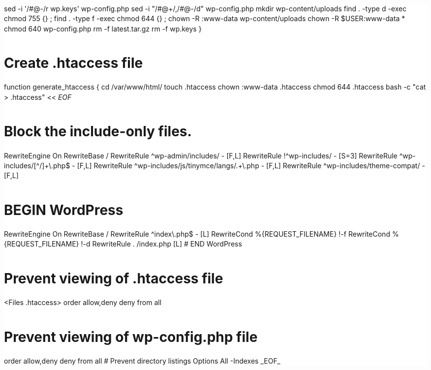   sed -i '/#@-/r wp.keys' wp-config.php
  sed -i "/#@+/,/#@-/d" wp-config.php
  mkdir wp-content/uploads
  find . -type d -exec chmod 755 {} \;
  find . -type f -exec chmod 644 {} \;
  chown -R :www-data wp-content/uploads
  chown -R $USER:www-data *
  chmod 640 wp-config.php
  rm -f latest.tar.gz
  rm -f wp.keys
}

# Create .htaccess file
function generate_htaccess {
 cd /var/www/html/
  touch .htaccess
  chown :www-data .htaccess
  chmod 644 .htaccess
  bash -c "cat > .htaccess" << _EOF_
# Block the include-only files.
<IfModule mod_rewrite.c>
RewriteEngine On
RewriteBase /
RewriteRule ^wp-admin/includes/ - [F,L]
RewriteRule !^wp-includes/ - [S=3]
RewriteRule ^wp-includes/[^/]+\.php$ - [F,L]
RewriteRule ^wp-includes/js/tinymce/langs/.+\.php - [F,L]
RewriteRule ^wp-includes/theme-compat/ - [F,L]
</IfModule>

# BEGIN WordPress
<IfModule mod_rewrite.c>
RewriteEngine On
RewriteBase /
RewriteRule ^index\.php$ - [L]
RewriteCond %{REQUEST_FILENAME} !-f
RewriteCond %{REQUEST_FILENAME} !-d
RewriteRule . /index.php [L]
</IfModule>
# END WordPress

# Prevent viewing of .htaccess file
<Files .htaccess>
order allow,deny
deny from all
</Files>
# Prevent viewing of wp-config.php file
<files wp-config.php>
order allow,deny
deny from all
</files>
# Prevent directory listings
Options All -Indexes
_EOF_